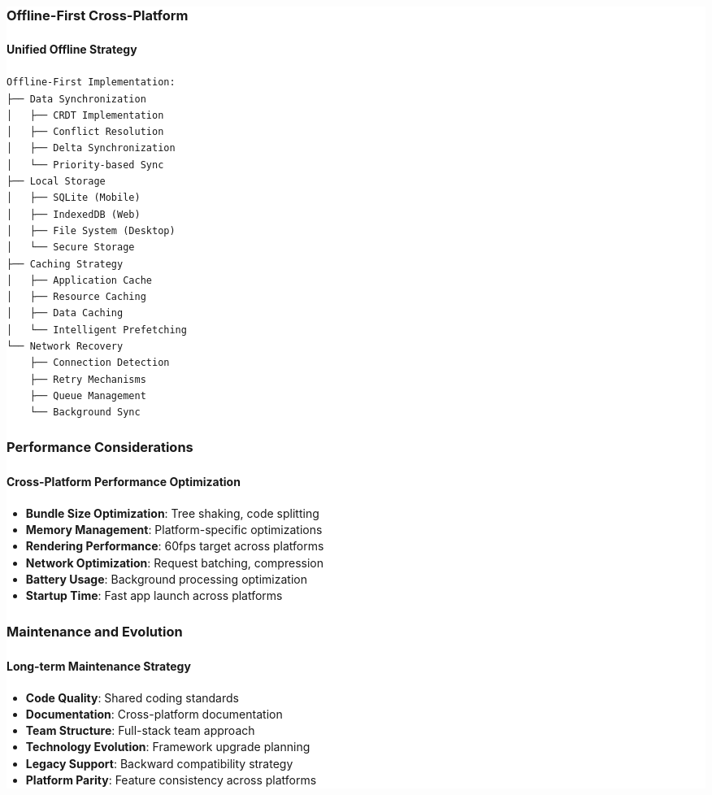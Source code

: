 ### Offline-First Cross-Platform

#### Unified Offline Strategy
```
Offline-First Implementation:
├── Data Synchronization
│   ├── CRDT Implementation
│   ├── Conflict Resolution
│   ├── Delta Synchronization
│   └── Priority-based Sync
├── Local Storage
│   ├── SQLite (Mobile)
│   ├── IndexedDB (Web)
│   ├── File System (Desktop)
│   └── Secure Storage
├── Caching Strategy
│   ├── Application Cache
│   ├── Resource Caching
│   ├── Data Caching
│   └── Intelligent Prefetching
└── Network Recovery
    ├── Connection Detection
    ├── Retry Mechanisms
    ├── Queue Management
    └── Background Sync
```

### Performance Considerations

#### Cross-Platform Performance Optimization
- **Bundle Size Optimization**: Tree shaking, code splitting
- **Memory Management**: Platform-specific optimizations
- **Rendering Performance**: 60fps target across platforms
- **Network Optimization**: Request batching, compression
- **Battery Usage**: Background processing optimization
- **Startup Time**: Fast app launch across platforms

### Maintenance and Evolution

#### Long-term Maintenance Strategy
- **Code Quality**: Shared coding standards
- **Documentation**: Cross-platform documentation
- **Team Structure**: Full-stack team approach
- **Technology Evolution**: Framework upgrade planning
- **Legacy Support**: Backward compatibility strategy
- **Platform Parity**: Feature consistency across platforms
